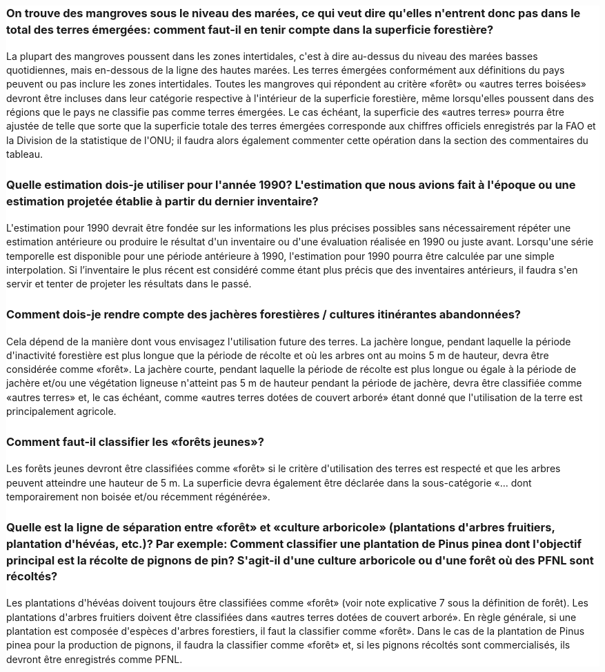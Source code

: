 ### On trouve des mangroves sous le niveau des marées, ce qui veut dire qu'elles n'entrent donc pas dans le total des terres émergées: comment faut-il en tenir compte dans la superficie forestière?

La plupart des mangroves poussent dans les zones intertidales, c'est à dire au-dessus du niveau des marées basses quotidiennes, mais en-dessous de la ligne des hautes marées. Les terres émergées conformément aux définitions du pays peuvent ou pas inclure les zones intertidales. Toutes les mangroves qui répondent au critère «forêt» ou «autres terres boisées» devront être incluses dans leur catégorie respective à l'intérieur de la superficie forestière, même lorsqu'elles poussent dans des régions que le pays ne classifie pas comme terres émergées. Le cas échéant, la superficie des «autres terres» pourra être ajustée de telle que sorte que la superficie totale des terres émergées corresponde aux chiffres officiels enregistrés par la FAO et la Division de la statistique de l'ONU; il faudra alors également commenter cette opération dans la section des commentaires du tableau.

### Quelle estimation dois-je utiliser pour l'année 1990? L'estimation que nous avions fait à l'époque ou une estimation projetée établie à partir du dernier inventaire?

L'estimation pour 1990 devrait être fondée sur les informations les plus précises possibles sans nécessairement répéter une estimation antérieure ou produire le résultat d'un inventaire ou d'une évaluation réalisée en 1990 ou juste avant. Lorsqu'une série temporelle est disponible pour une période antérieure à 1990, l'estimation pour 1990 pourra être calculée par une simple interpolation. Si l’inventaire le plus récent est considéré comme étant plus précis que des inventaires antérieurs, il faudra s'en servir et tenter de projeter les résultats dans le passé.

### Comment dois-je rendre compte des jachères forestières / cultures itinérantes abandonnées?

Cela dépend de la manière dont vous envisagez l'utilisation future des terres. La jachère longue, pendant laquelle la période d'inactivité forestière est plus longue que la période de récolte et où les arbres ont au moins 5 m de hauteur, devra être considérée comme «forêt».  La jachère courte, pendant laquelle la période de récolte est plus longue ou égale à la période de jachère et/ou une végétation ligneuse n'atteint pas 5 m de hauteur pendant la période de jachère, devra être classifiée comme «autres terres» et, le cas échéant, comme «autres terres dotées de couvert arboré» étant donné que l'utilisation de la terre est principalement agricole.

###	Comment faut-il classifier les «forêts jeunes»?

Les forêts jeunes devront être classifiées comme «forêt» si le critère d'utilisation des terres est respecté et que les arbres peuvent atteindre une hauteur de 5 m. La superficie devra également être déclarée dans la sous-catégorie «... dont temporairement non boisée et/ou récemment régénérée».

### Quelle est la ligne de séparation entre «forêt» et «culture arboricole» (plantations d'arbres fruitiers, plantation d'hévéas, etc.)? Par exemple: Comment classifier une plantation de Pinus pinea dont l'objectif principal est la récolte de pignons de pin? S'agit-il d'une culture arboricole ou d'une forêt où des PFNL sont récoltés?

Les plantations d'hévéas doivent toujours être classifiées comme «forêt» (voir note explicative 7 sous la définition de forêt). Les plantations d'arbres fruitiers doivent être classifiées dans «autres terres dotées de couvert arboré». En règle générale, si une plantation est composée d'espèces d'arbres forestiers, il faut la classifier comme «forêt». Dans le cas de la plantation de Pinus pinea pour la production de pignons, il faudra la classifier comme «forêt» et, si les pignons récoltés sont commercialisés, ils devront être enregistrés comme PFNL.
